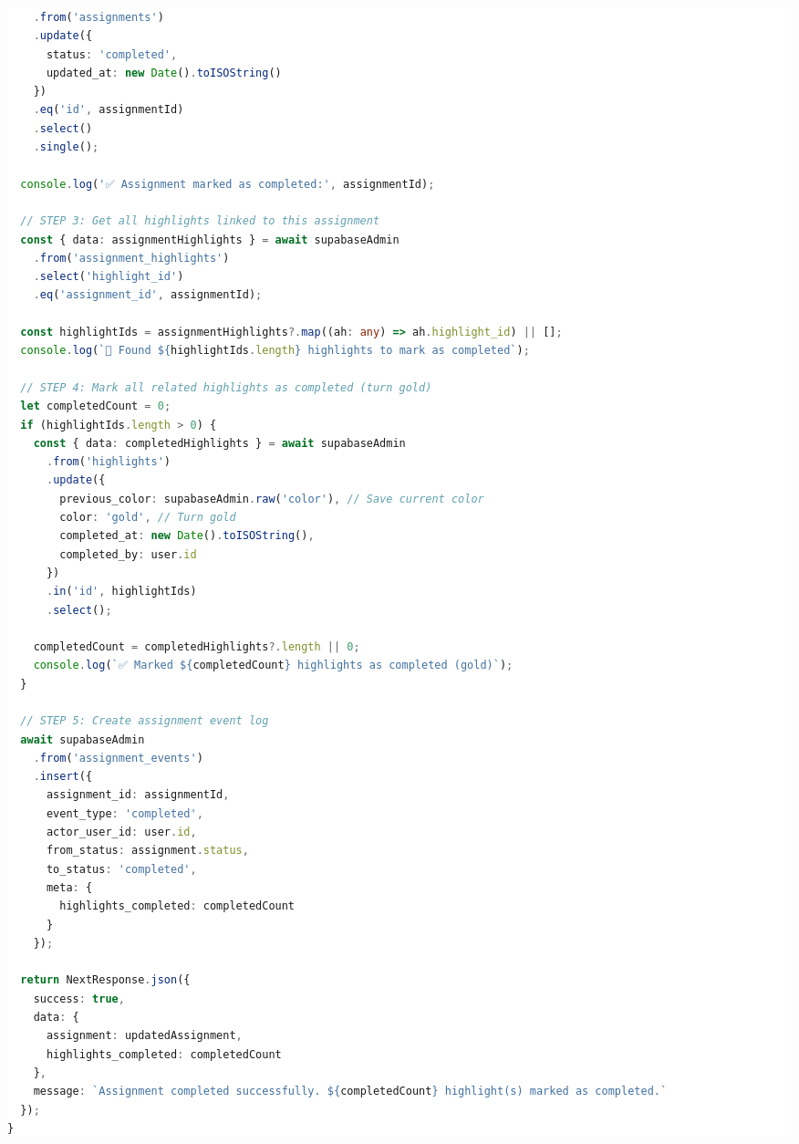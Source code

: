 ```typescript
    .from('assignments')
    .update({
      status: 'completed',
      updated_at: new Date().toISOString()
    })
    .eq('id', assignmentId)
    .select()
    .single();

  console.log('✅ Assignment marked as completed:', assignmentId);

  // STEP 3: Get all highlights linked to this assignment
  const { data: assignmentHighlights } = await supabaseAdmin
    .from('assignment_highlights')
    .select('highlight_id')
    .eq('assignment_id', assignmentId);

  const highlightIds = assignmentHighlights?.map((ah: any) => ah.highlight_id) || [];
  console.log(`📝 Found ${highlightIds.length} highlights to mark as completed`);

  // STEP 4: Mark all related highlights as completed (turn gold)
  let completedCount = 0;
  if (highlightIds.length > 0) {
    const { data: completedHighlights } = await supabaseAdmin
      .from('highlights')
      .update({
        previous_color: supabaseAdmin.raw('color'), // Save current color
        color: 'gold', // Turn gold
        completed_at: new Date().toISOString(),
        completed_by: user.id
      })
      .in('id', highlightIds)
      .select();

    completedCount = completedHighlights?.length || 0;
    console.log(`✅ Marked ${completedCount} highlights as completed (gold)`);
  }

  // STEP 5: Create assignment event log
  await supabaseAdmin
    .from('assignment_events')
    .insert({
      assignment_id: assignmentId,
      event_type: 'completed',
      actor_user_id: user.id,
      from_status: assignment.status,
      to_status: 'completed',
      meta: {
        highlights_completed: completedCount
      }
    });

  return NextResponse.json({
    success: true,
    data: {
      assignment: updatedAssignment,
      highlights_completed: completedCount
    },
    message: `Assignment completed successfully. ${completedCount} highlight(s) marked as completed.`
  });
}
```